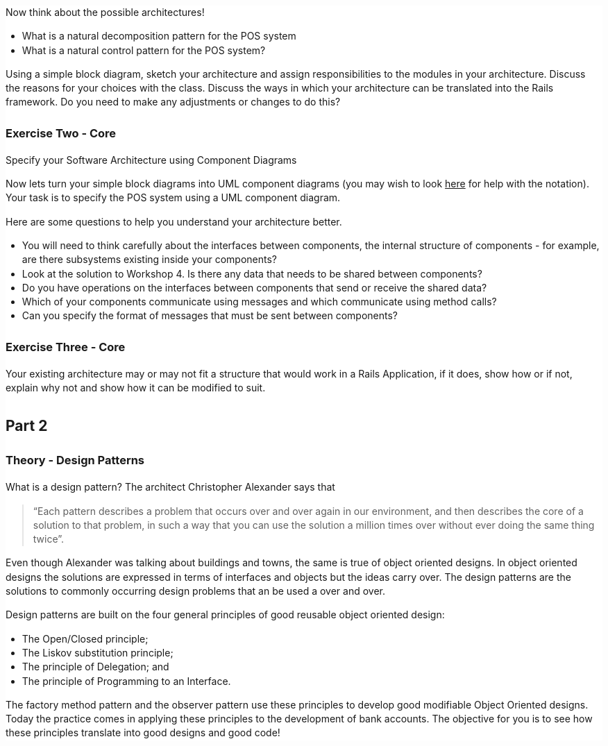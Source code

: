 Now think about the possible architectures!
- What is a natural decomposition pattern for the POS system
- What is a natural control pattern for the POS system?

Using a simple block diagram, sketch your architecture and assign responsibilities to the modules in your architecture. Discuss the reasons for your choices with the class. Discuss the ways in which your architecture can be translated into the Rails framework. Do you need to make any adjustments or changes to do this?

### Exercise Two - Core
Specify your Software Architecture using Component Diagrams

Now lets turn your simple block diagrams into UML component diagrams (you may wish to look [here](http://www.uml-diagrams.org/component-diagrams.html) for help with the notation). Your task is to specify the POS system using a UML component diagram.

Here are some questions to help you understand your architecture better.
- You will need to think carefully about the interfaces between components, the internal structure of components - for example, are there subsystems existing inside your components?
- Look at the solution to Workshop 4. Is there any data that needs to be shared between components?
- Do you have operations on the interfaces between components that send or receive the shared data?
- Which of your components communicate using messages and which communicate using method calls?
- Can you specify the format of messages that must be sent between components?

### Exercise Three - Core
Your existing architecture may or may not fit a structure that would work in a Rails Application, if it does, show how or if not, explain why not and show how it can be modified to suit.

## Part 2
### Theory - Design Patterns
What is a design pattern?
The architect Christopher Alexander says that
> “Each pattern describes a problem that occurs over and over again in our environment, and then describes the core of a solution to that problem, in such a way that you can use the solution a million times over without ever doing the same thing twice”.

Even though Alexander was talking about buildings and towns, the same is true of object oriented designs. In object oriented designs the solutions are expressed in terms of interfaces and objects but the ideas carry over.
The design patterns are the solutions to commonly occurring design problems that an be used a over and over.

Design patterns are built on the four general principles of good reusable object oriented design:

- The Open/Closed principle;
- The Liskov substitution principle;
- The principle of Delegation; and
- The principle of Programming to an Interface.

The factory method pattern and the observer pattern use these principles to develop good modifiable Object Oriented designs. Today the practice comes in applying these principles to the development of bank accounts. The objective for you is to see how these principles translate into good designs and good code!

